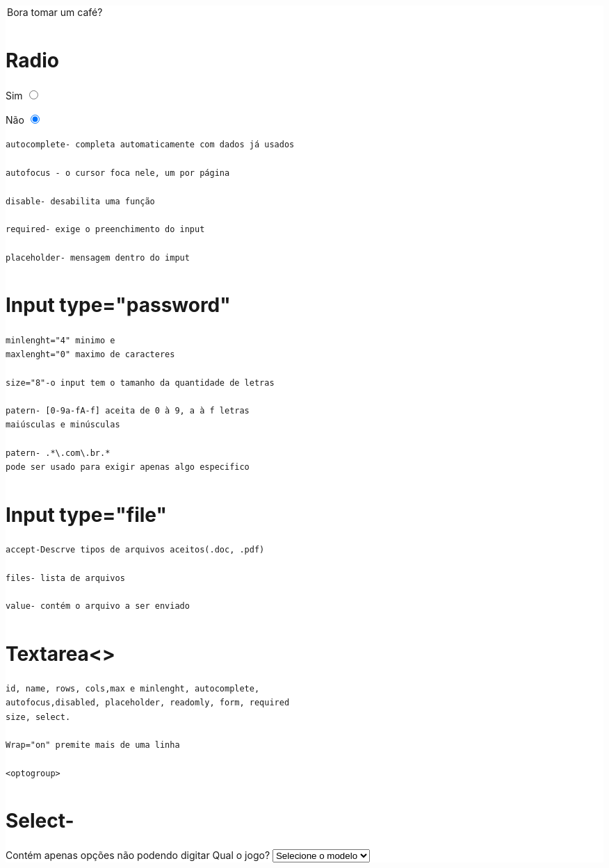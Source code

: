 <legend>Bora tomar um café?</legend>

# Radio
<label for="yep">Sim</label>
<input type="radio" id="yep" name=" coffee" value=" yes">

<label for="yep">Não</label>
<input checked type="radio" id="nono" name=" coffee" value="no">


    autocomplete- completa automaticamente com dados já usados

    autofocus - o cursor foca nele, um por página

    disable- desabilita uma função

    required- exige o preenchimento do input

    placeholder- mensagem dentro do imput

# Input type="password"
    minlenght="4" minimo e
    maxlenght="0" maximo de caracteres

    size="8"-o input tem o tamanho da quantidade de letras

    patern- [0-9a-fA-f] aceita de 0 à 9, a à f letras
    maiúsculas e minúsculas

    patern- .*\.com\.br.*
    pode ser usado para exigir apenas algo especifico

# Input type="file"

    accept-Descrve tipos de arquivos aceitos(.doc, .pdf)

    files- lista de arquivos

    value- contém o arquivo a ser enviado

# Textarea<>
    
    id, name, rows, cols,max e minlenght, autocomplete,
    autofocus,disabled, placeholder, readomly, form, required
    size, select.

    Wrap="on" premite mais de uma linha

    <optogroup>
    
# Select- 
Contém apenas opções não podendo digitar
            <label for="gameselect">Qual o jogo?</label>
            <select name="game" id="gameselect">
                <option value=""> Selecione o modelo</option>
                <option value="Call of Dutty"> COD</option>
                <option value="Fortnite"> Fort</option>
            </select>
